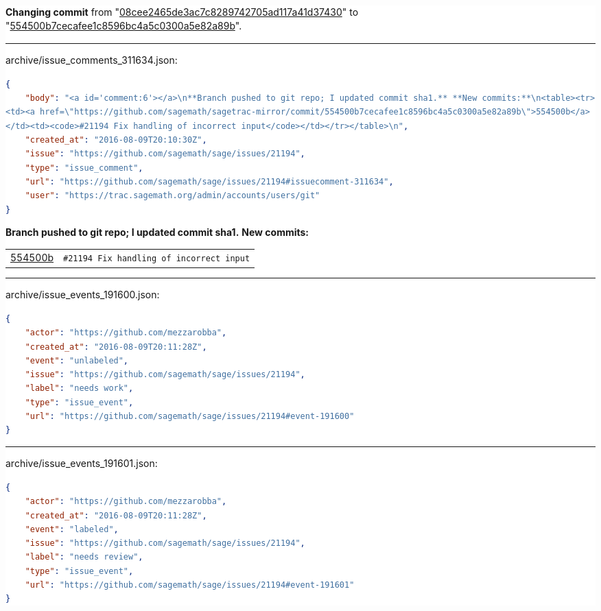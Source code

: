 **Changing commit** from "[08cee2465de3ac7c8289742705ad117a41d37430](https://github.com/sagemath/sagetrac-mirror/commit/08cee2465de3ac7c8289742705ad117a41d37430)" to "[554500b7cecafee1c8596bc4a5c0300a5e82a89b](https://github.com/sagemath/sagetrac-mirror/commit/554500b7cecafee1c8596bc4a5c0300a5e82a89b)".



---

archive/issue_comments_311634.json:
```json
{
    "body": "<a id='comment:6'></a>\n**Branch pushed to git repo; I updated commit sha1.** **New commits:**\n<table><tr><td><a href=\"https://github.com/sagemath/sagetrac-mirror/commit/554500b7cecafee1c8596bc4a5c0300a5e82a89b\">554500b</a></td><td><code>#21194 Fix handling of incorrect input</code></td></tr></table>\n",
    "created_at": "2016-08-09T20:10:30Z",
    "issue": "https://github.com/sagemath/sage/issues/21194",
    "type": "issue_comment",
    "url": "https://github.com/sagemath/sage/issues/21194#issuecomment-311634",
    "user": "https://trac.sagemath.org/admin/accounts/users/git"
}
```

<a id='comment:6'></a>
**Branch pushed to git repo; I updated commit sha1.** **New commits:**
<table><tr><td><a href="https://github.com/sagemath/sagetrac-mirror/commit/554500b7cecafee1c8596bc4a5c0300a5e82a89b">554500b</a></td><td><code>#21194 Fix handling of incorrect input</code></td></tr></table>




---

archive/issue_events_191600.json:
```json
{
    "actor": "https://github.com/mezzarobba",
    "created_at": "2016-08-09T20:11:28Z",
    "event": "unlabeled",
    "issue": "https://github.com/sagemath/sage/issues/21194",
    "label": "needs work",
    "type": "issue_event",
    "url": "https://github.com/sagemath/sage/issues/21194#event-191600"
}
```



---

archive/issue_events_191601.json:
```json
{
    "actor": "https://github.com/mezzarobba",
    "created_at": "2016-08-09T20:11:28Z",
    "event": "labeled",
    "issue": "https://github.com/sagemath/sage/issues/21194",
    "label": "needs review",
    "type": "issue_event",
    "url": "https://github.com/sagemath/sage/issues/21194#event-191601"
}
```
